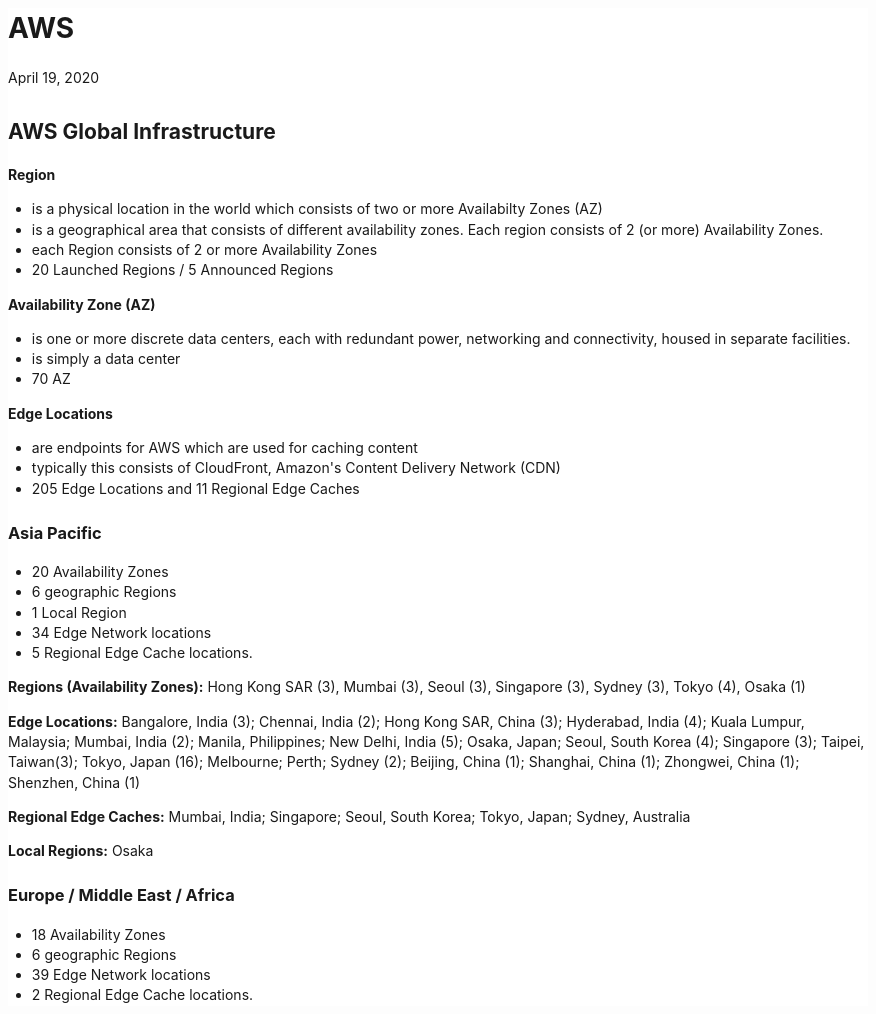 # AWS

April 19, 2020

## AWS  Global Infrastructure

**Region** 

* is a physical location in the world which consists of two or more Availabilty Zones (AZ)
* is a geographical area that consists of different availability zones. Each region consists of 2 (or more) Availability Zones.
* each Region consists of 2 or more Availability Zones
* 20 Launched Regions / 5 Announced Regions

**Availability Zone (AZ)** 
* is one or more discrete data centers, each with redundant power, networking and connectivity, housed in separate facilities.
* is simply a data center
* 70 AZ

**Edge Locations**

* are endpoints for AWS which are used for caching content
* typically this consists of CloudFront, Amazon's Content Delivery Network (CDN)
* 205 Edge Locations and 11 Regional Edge Caches         


### Asia Pacific
* 20 Availability Zones  
* 6 geographic Regions 
* 1 Local Region
* 34 Edge Network locations
* 5 Regional Edge Cache locations.

**Regions (Availability Zones):**
Hong Kong SAR (3), Mumbai (3), Seoul (3), Singapore (3), Sydney (3), Tokyo (4), Osaka (1)

**Edge Locations:**
Bangalore, India (3); Chennai, India (2); Hong Kong SAR,  China (3); Hyderabad, India (4); Kuala Lumpur, Malaysia; Mumbai, India  (2); Manila, Philippines; New Delhi, India (5); Osaka, Japan; Seoul,  South Korea (4); Singapore (3); Taipei, Taiwan(3); Tokyo, Japan (16);  Melbourne; Perth; Sydney (2); Beijing, China (1); Shanghai, China (1);  Zhongwei, China (1); Shenzhen, China (1)

**Regional Edge Caches:**
Mumbai, India; Singapore; Seoul, South Korea; Tokyo, Japan; Sydney, Australia

**Local Regions:**
Osaka



### Europe / Middle East / Africa

* 18 Availability Zones 
* 6 geographic Regions
* 39 Edge Network locations
* 2 Regional Edge Cache locations.
